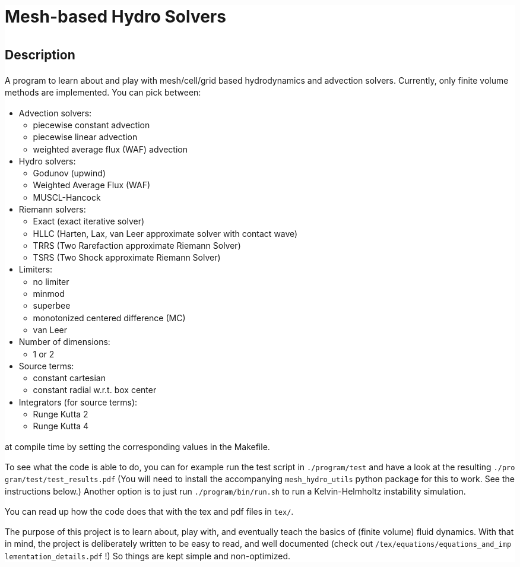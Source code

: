 Mesh-based Hydro Solvers
===============================


Description
-----------------------

A program to learn about and play with mesh/cell/grid based hydrodynamics and
advection solvers. Currently, only finite volume methods are implemented. You
can pick between:

- Advection solvers:
    - piecewise constant advection
    - piecewise linear advection
    - weighted average flux (WAF) advection
- Hydro solvers:
    - Godunov (upwind)
    - Weighted Average Flux (WAF)
    - MUSCL-Hancock
- Riemann solvers:
    - Exact	(exact iterative solver)
    - HLLC	(Harten, Lax, van Leer approximate solver with contact wave)
    - TRRS	(Two Rarefaction approximate Riemann Solver)
    - TSRS	(Two Shock approximate Riemann Solver)
- Limiters:
    - no limiter
    - minmod
    - superbee
    - monotonized centered difference (MC)
    - van Leer
- Number of dimensions:
    - 1 or 2
- Source terms:
    - constant cartesian
    - constant radial w.r.t. box center
- Integrators (for source terms):
    - Runge Kutta 2
    - Runge Kutta 4

at compile time by setting the corresponding values in the Makefile.

To see what the code is able to do, you can for example run the test script in
`./program/test` and have a look at the resulting
`./program/test/test_results.pdf` (You will need to install the accompanying
`mesh_hydro_utils` python package for this to work. See the instructions below.)
Another option is to just run `./program/bin/run.sh` to run a Kelvin-Helmholtz
instability simulation.

You can read up how the code does that with the tex and pdf files in `tex/`.

The purpose of this project is to learn about, play with, and eventually teach
the basics of (finite volume) fluid dynamics. With that in mind, the project is
deliberately written to be easy to read, and well documented (check out
`/tex/equations/equations_and_implementation_details.pdf` !) So things are kept
simple and non-optimized.
